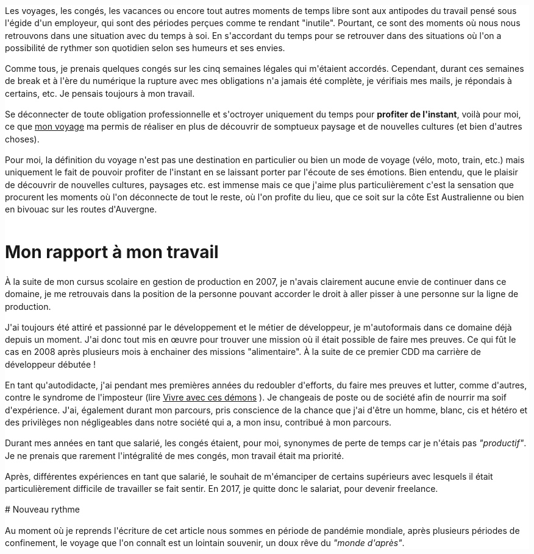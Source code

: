 Les voyages, les congés, les vacances ou encore tout autres moments de temps libre sont aux antipodes du travail pensé sous l'égide d'un employeur, qui sont des périodes perçues comme te rendant "inutile". Pourtant, ce sont des moments où nous nous retrouvons dans une situation avec du temps à soi. En s'accordant du temps pour se retrouver dans des situations où l'on a possibilité de rythmer son quotidien selon ses humeurs et ses envies.

Comme tous, je prenais quelques congés sur les cinq semaines légales qui m'étaient accordés. Cependant, durant ces semaines de break et à l'ère du numérique la rupture avec mes obligations n'a jamais été complète, je vérifiais mes mails, je répondais à certains, etc. Je pensais toujours à mon travail.

Se déconnecter de toute obligation professionnelle et s'octroyer uniquement du temps pour **profiter de l'instant**, voilà pour moi, ce que [mon voyage](https://bonjour-monde.fr) ma permis de réaliser en plus de découvrir de somptueux paysage et de nouvelles cultures (et bien d'autres choses).

Pour moi, la définition du voyage n'est pas une destination en particulier ou bien un mode de voyage (vélo, moto, train, etc.) mais uniquement le fait de pouvoir profiter de l'instant en se laissant porter par l'écoute de ses émotions. Bien entendu, que le plaisir de découvrir de nouvelles cultures, paysages etc. est immense mais ce que j'aime plus particulièrement c'est la sensation que procurent les moments où l'on déconnecte de tout le reste, où l'on profite du lieu, que ce soit sur la côte Est Australienne ou bien en bivouac sur les routes d'Auvergne.

# Mon rapport à mon travail

À la suite de mon cursus scolaire en gestion de production en 2007, je n'avais clairement aucune envie de continuer dans ce domaine, je me retrouvais dans la position de la personne pouvant accorder le droit à aller pisser à une personne sur la ligne de production.

J'ai toujours été attiré et passionné par le développement et le métier de développeur, je m'autoformais dans ce domaine déjà depuis un moment. J'ai donc tout mis en œuvre pour trouver une mission où il était possible de faire mes preuves. Ce qui fût le cas en 2008 après plusieurs mois à enchainer des missions "alimentaire". À la suite de ce premier CDD ma carrière de développeur débutée !

En tant qu'autodidacte, j'ai pendant mes premières années du redoubler d'efforts, du faire mes preuves et lutter, comme d'autres, contre le syndrome de l'imposteur (lire [Vivre avec ces démons](/posts/vivre-avec-ses-demons) ). Je changeais de poste ou de société afin de nourrir ma soif d'expérience. J'ai, également durant mon parcours, pris conscience de la chance que j'ai d'être un homme, blanc, cis et hétéro et des privilèges non négligeables dans notre société qui a, a mon insu, contribué à mon parcours.

Durant mes années en tant que salarié, les congés étaient, pour moi, synonymes de perte de temps car je n'étais pas _"productif"_. Je ne prenais que rarement l'intégralité de mes congés, mon travail était ma priorité.

Après, différentes expériences en tant que salarié, le souhait de m'émanciper de certains supérieurs avec lesquels il était particulièrement difficile de travailler se fait sentir. En 2017, je quitte donc le salariat, pour devenir freelance.

# Nouveau rythme

Au moment où je reprends l'écriture de cet article nous sommes en période de pandémie mondiale, après plusieurs périodes de confinement, le voyage que l'on connaît est un lointain souvenir, un doux rêve du _"monde d'après"_.
